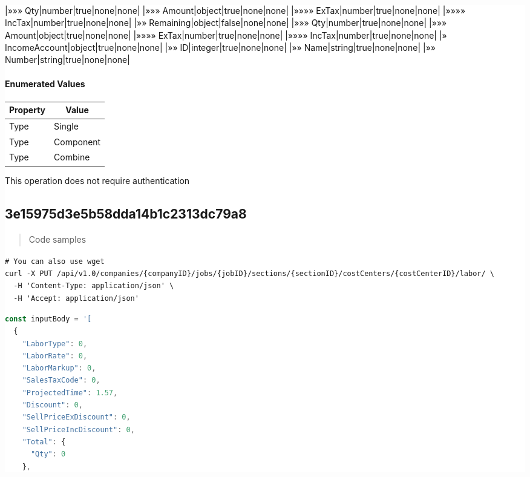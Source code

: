 |»»» Qty|number|true|none|none|
|»»» Amount|object|true|none|none|
|»»»» ExTax|number|true|none|none|
|»»»» IncTax|number|true|none|none|
|»» Remaining|object|false|none|none|
|»»» Qty|number|true|none|none|
|»»» Amount|object|true|none|none|
|»»»» ExTax|number|true|none|none|
|»»»» IncTax|number|true|none|none|
|» IncomeAccount|object|true|none|none|
|»» ID|integer|true|none|none|
|»» Name|string|true|none|none|
|»» Number|string|true|none|none|

#### Enumerated Values

|Property|Value|
|---|---|
|Type|Single|
|Type|Component|
|Type|Combine|

<aside class="success">
This operation does not require authentication
</aside>

## 3e15975d3e5b58dda14b1c2313dc79a8

<a id="opId3e15975d3e5b58dda14b1c2313dc79a8"></a>

> Code samples

```shell
# You can also use wget
curl -X PUT /api/v1.0/companies/{companyID}/jobs/{jobID}/sections/{sectionID}/costCenters/{costCenterID}/labor/ \
  -H 'Content-Type: application/json' \
  -H 'Accept: application/json'

```

```javascript
const inputBody = '[
  {
    "LaborType": 0,
    "LaborRate": 0,
    "LaborMarkup": 0,
    "SalesTaxCode": 0,
    "ProjectedTime": 1.57,
    "Discount": 0,
    "SellPriceExDiscount": 0,
    "SellPriceIncDiscount": 0,
    "Total": {
      "Qty": 0
    },
```